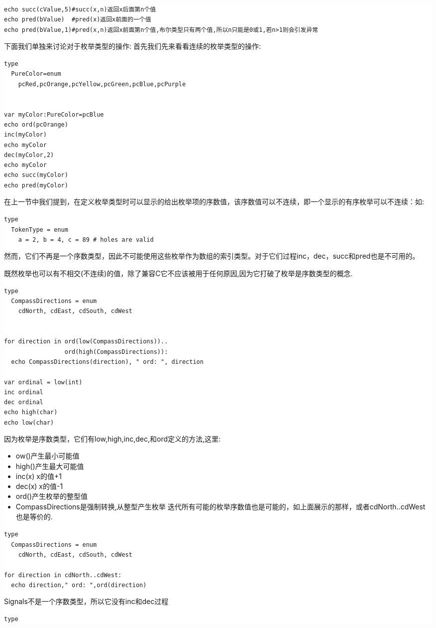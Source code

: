 ```
echo succ(cValue,5)#succ(x,n)返回x后面第n个值
echo pred(bValue)  #pred(x)返回x前面的一个值
echo pred(bValue,1)#pred(x,n)返回x前面第n个值,布尔类型只有两个值,所以n只能是0或1,若n>1则会引发异常
```
下面我们单独来讨论对于枚举类型的操作:
首先我们先来看看连续的枚举类型的操作:
```
type
  PureColor=enum
    pcRed,pcOrange,pcYellow,pcGreen,pcBlue,pcPurple


var myColor:PureColor=pcBlue
echo ord(pcOrange)
inc(myColor)
echo myColor
dec(myColor,2)
echo myColor
echo succ(myColor)
echo pred(myColor)
```
在上一节中我们提到，在定义枚举类型时可以显示的给出枚举项的序数值，该序数值可以不连续，即一个显示的有序枚举可以不连续：如:
```
type
  TokenType = enum
    a = 2, b = 4, c = 89 # holes are valid
```
然而，它们不再是一个序数类型，因此不可能使用这些枚举作为数组的索引类型。对于它们过程inc，dec，succ和pred也是不可用的。

既然枚举也可以有不相交(不连续)的值，除了兼容C它不应该被用于任何原因,因为它打破了枚举是序数类型的概念.
```
type
  CompassDirections = enum
    cdNorth, cdEast, cdSouth, cdWest


for direction in ord(low(CompassDirections))..
                 ord(high(CompassDirections)):
  echo CompassDirections(direction), " ord: ", direction

var ordinal = low(int)
inc ordinal
dec ordinal
echo high(char)
echo low(char)
```
因为枚举是序数类型，它们有low,high,inc,dec,和ord定义的方法,这里:
* ow()产生最小可能值
* high()产生最大可能值
* inc(x) x的值+1
* dec(x) x的值-1
* ord()产生枚举的整型值
* CompassDirections是强制转换,从整型产生枚举
迭代所有可能的枚举序数值也是可能的，如上面展示的那样，或者cdNorth..cdWest也是等价的.
```
type
  CompassDirections = enum
    cdNorth, cdEast, cdSouth, cdWest

for direction in cdNorth..cdWest:
  echo direction," ord: ",ord(direction)
```
Signals不是一个序数类型，所以它没有inc和dec过程
```
type
```